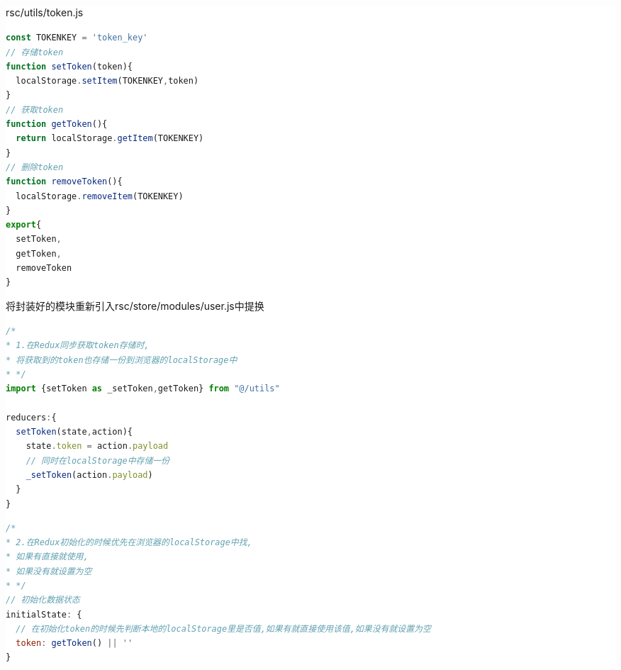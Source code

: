 rsc/utils/token.js
```js
const TOKENKEY = 'token_key'
// 存储token
function setToken(token){
  localStorage.setItem(TOKENKEY,token)
}
// 获取token
function getToken(){
  return localStorage.getItem(TOKENKEY)
}
// 删除token
function removeToken(){
  localStorage.removeItem(TOKENKEY)
}
export{
  setToken,
  getToken,
  removeToken
}
```
将封装好的模块重新引入rsc/store/modules/user.js中提换
```js
/*
* 1.在Redux同步获取token存储时,
* 将获取到的token也存储一份到浏览器的localStorage中
* */
import {setToken as _setToken,getToken} from "@/utils"

reducers:{
  setToken(state,action){
    state.token = action.payload
    // 同时在localStorage中存储一份
    _setToken(action.payload)
  }
}
```
```js
/*
* 2.在Redux初始化的时候优先在浏览器的localStorage中找,
* 如果有直接就使用,
* 如果没有就设置为空
* */
// 初始化数据状态
initialState: {
  // 在初始化token的时候先判断本地的localStorage里是否值,如果有就直接使用该值,如果没有就设置为空
  token: getToken() || ''
}
```
